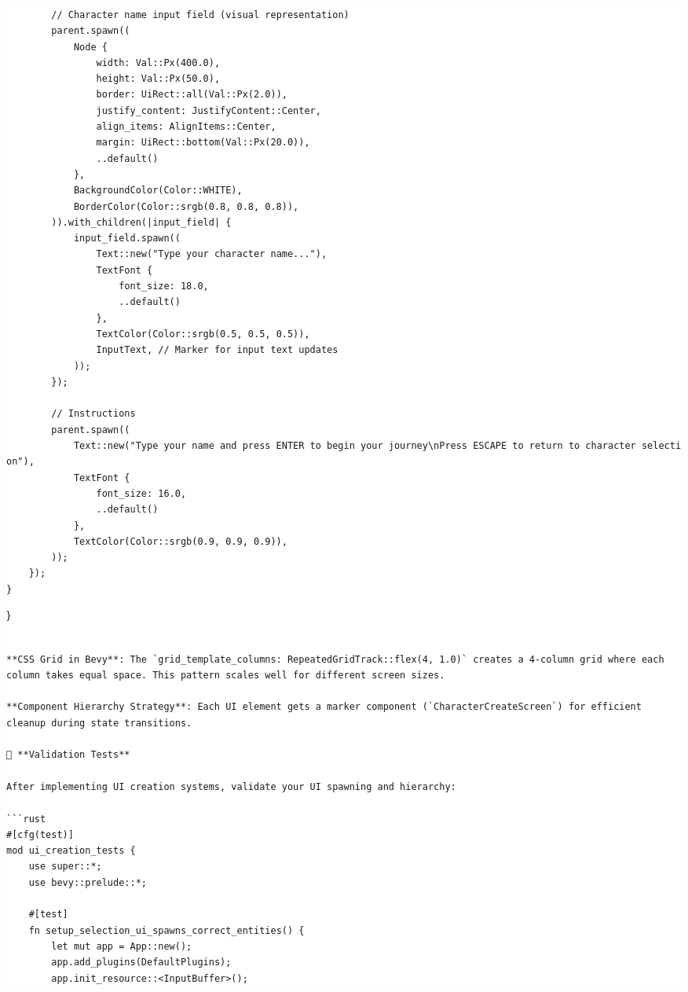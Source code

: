             // Character name input field (visual representation)
            parent.spawn((
                Node {
                    width: Val::Px(400.0),
                    height: Val::Px(50.0),
                    border: UiRect::all(Val::Px(2.0)),
                    justify_content: JustifyContent::Center,
                    align_items: AlignItems::Center,
                    margin: UiRect::bottom(Val::Px(20.0)),
                    ..default()
                },
                BackgroundColor(Color::WHITE),
                BorderColor(Color::srgb(0.8, 0.8, 0.8)),
            )).with_children(|input_field| {
                input_field.spawn((
                    Text::new("Type your character name..."),
                    TextFont {
                        font_size: 18.0,
                        ..default()
                    },
                    TextColor(Color::srgb(0.5, 0.5, 0.5)),
                    InputText, // Marker for input text updates
                ));
            });

            // Instructions
            parent.spawn((
                Text::new("Type your name and press ENTER to begin your journey\nPress ESCAPE to return to character selection"),
                TextFont {
                    font_size: 16.0,
                    ..default()
                },
                TextColor(Color::srgb(0.9, 0.9, 0.9)),
            ));
        });
    }

}

```

**CSS Grid in Bevy**: The `grid_template_columns: RepeatedGridTrack::flex(4, 1.0)` creates a 4-column grid where each
column takes equal space. This pattern scales well for different screen sizes.

**Component Hierarchy Strategy**: Each UI element gets a marker component (`CharacterCreateScreen`) for efficient
cleanup during state transitions.

🧪 **Validation Tests**

After implementing UI creation systems, validate your UI spawning and hierarchy:

```rust
#[cfg(test)]
mod ui_creation_tests {
    use super::*;
    use bevy::prelude::*;

    #[test]
    fn setup_selection_ui_spawns_correct_entities() {
        let mut app = App::new();
        app.add_plugins(DefaultPlugins);
        app.init_resource::<InputBuffer>();
```